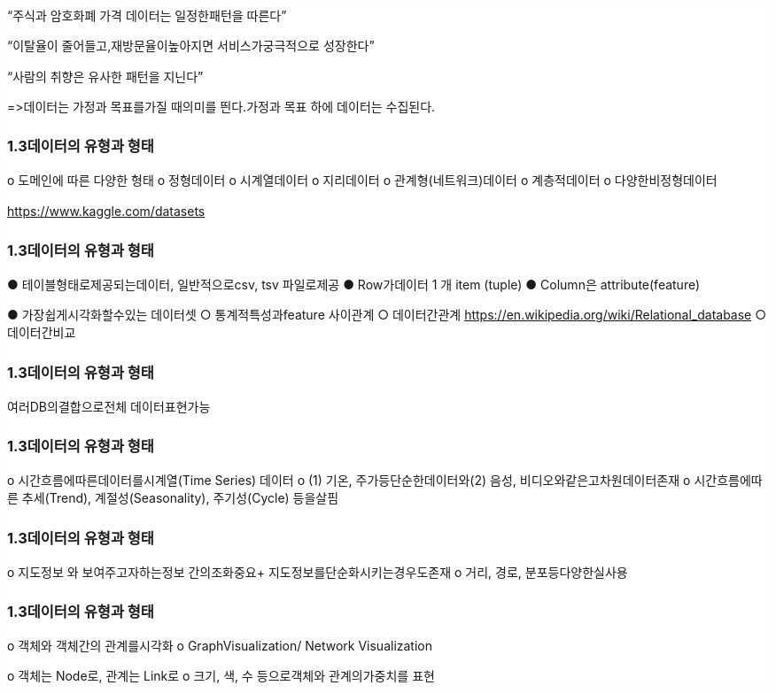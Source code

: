 “주식과 암호화폐 가격 데이터는 일정한패턴을 따른다”

“이탈율이 줄어들고,재방문율이높아지면 서비스가궁극적으로 성장한다”

“사람의 취향은 유사한 패턴을 지닌다”

=>데이터는 가정과 목표를가질 때의미를 띈다.가정과 목표 하에 데이터는 수집된다.

### 1.3데이터의 유형과 형태

o 도메인에 따른 다양한 형태
o 정형데이터
o 시계열데이터
o 지리데이터
o 관계형(네트워크)데이터
o 계층적데이터
o 다양한비정형데이터

https://www.kaggle.com/datasets

### 1.3데이터의 유형과 형태

● 테이블형태로제공되는데이터,
일반적으로csv, tsv 파일로제공
● Row가데이터 1 개 item (tuple)
● Column은 attribute(feature)

● 가장쉽게시각화할수있는
데이터셋
○ 통계적특성과feature 사이관계
○ 데이터간관계
https://en.wikipedia.org/wiki/Relational_database ○ 데이터간비교

### 1.3데이터의 유형과 형태

여러DB의결합으로전체
데이터표현가능

### 1.3데이터의 유형과 형태

o 시간흐름에따른데이터를시계열(Time Series) 데이터
o (1) 기온, 주가등단순한데이터와(2) 음성, 비디오와같은고차원데이터존재
o 시간흐름에따른 추세(Trend), 계절성(Seasonality), 주기성(Cycle) 등을살핌

### 1.3데이터의 유형과 형태

o 지도정보 와 보여주고자하는정보 간의조화중요+ 지도정보를단순화시키는경우도존재
o 거리, 경로, 분포등다양한실사용

### 1.3데이터의 유형과 형태

o 객체와 객체간의 관계를시각화
o GraphVisualization/ Network Visualization

o 객체는 Node로, 관계는 Link로
o 크기, 색, 수 등으로객체와 관계의가중치를
표현
